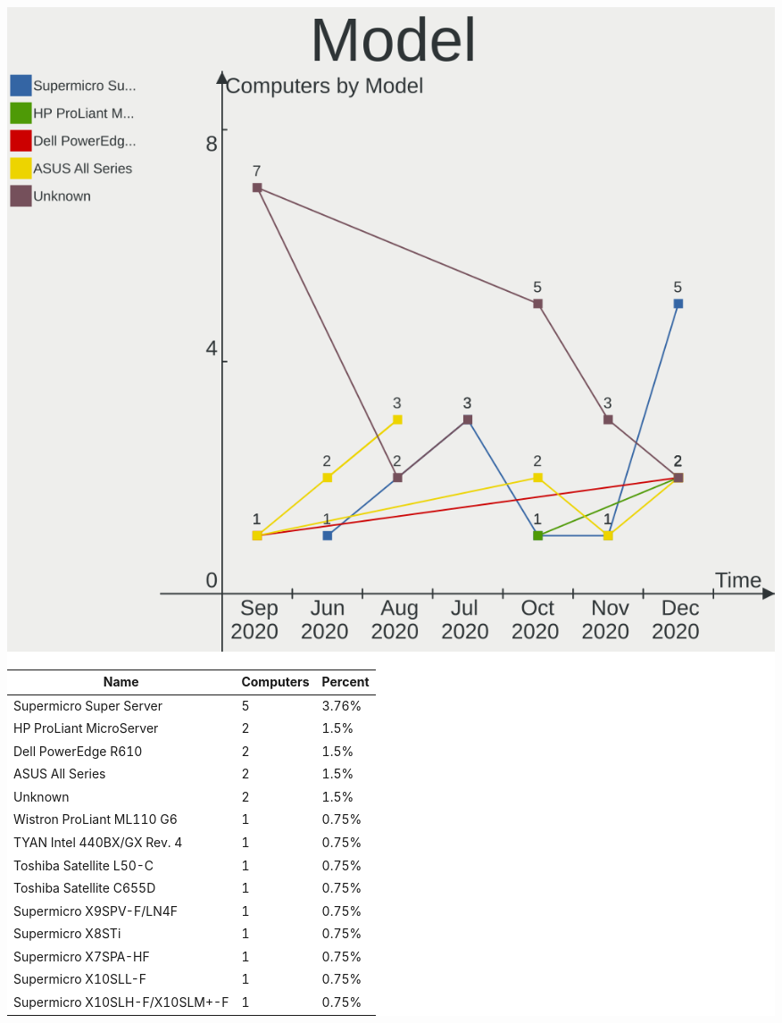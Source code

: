 ![Model](./All/images/line_chart_bsd/node_model.svg)

| Name                                     | Computers | Percent |
|------------------------------------------|-----------|---------|
| Supermicro Super Server                  | 5         | 3.76%   |
| HP ProLiant MicroServer                  | 2         | 1.5%    |
| Dell PowerEdge R610                      | 2         | 1.5%    |
| ASUS All Series                          | 2         | 1.5%    |
| Unknown                                  | 2         | 1.5%    |
| Wistron ProLiant ML110 G6                | 1         | 0.75%   |
| TYAN Intel 440BX/GX Rev. 4               | 1         | 0.75%   |
| Toshiba Satellite L50-C                  | 1         | 0.75%   |
| Toshiba Satellite C655D                  | 1         | 0.75%   |
| Supermicro X9SPV-F/LN4F                  | 1         | 0.75%   |
| Supermicro X8STi                         | 1         | 0.75%   |
| Supermicro X7SPA-HF                      | 1         | 0.75%   |
| Supermicro X10SLL-F                      | 1         | 0.75%   |
| Supermicro X10SLH-F/X10SLM+-F            | 1         | 0.75%   |